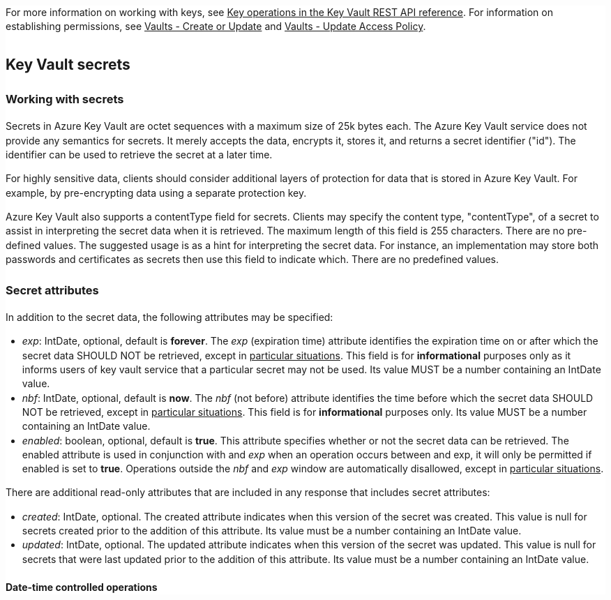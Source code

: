 For more information on working with keys, see [Key operations in the Key Vault REST API reference](/rest/api/keyvault). For information on establishing permissions, see [Vaults - Create or Update](/rest/api/keyvault/vaults/createorupdate) and [Vaults - Update Access Policy](/rest/api/keyvault/vaults/updateaccesspolicy). 

## Key Vault secrets 

### Working with secrets

Secrets in Azure Key Vault are octet sequences with a maximum size of 25k bytes each. The Azure Key Vault service does not provide any semantics for secrets. It merely accepts the data, encrypts it, stores it, and returns a secret identifier ("id"). The identifier can be used to retrieve the secret at a later time.  

For highly sensitive data, clients should consider additional layers of protection for data that is stored in Azure Key Vault. For example, by pre-encrypting data using a separate protection key.  

Azure Key Vault also supports a contentType field for secrets. Clients may specify the content type, "contentType", of a secret to assist in interpreting the secret data when it is retrieved. The maximum length of this field is 255 characters. There are no pre-defined values. The suggested usage is as a hint for interpreting the secret data. For instance, an implementation may store both passwords and certificates as secrets then use this field to indicate which. There are no predefined values.  

### Secret attributes

In addition to the secret data, the following attributes may be specified:  

- *exp*: IntDate, optional, default is **forever**. The *exp* (expiration time) attribute identifies the expiration time on or after which the secret data SHOULD NOT be retrieved, except in [particular situations](#date-time-controlled-operations). This field is for **informational** purposes only as it informs users of key vault service that a particular secret may not be used. Its value MUST be a number containing an IntDate value.   
- *nbf*: IntDate, optional, default is **now**. The *nbf* (not before) attribute identifies the time before which the secret data SHOULD NOT be retrieved, except in [particular situations](#date-time-controlled-operations). This field is for **informational** purposes only. Its value MUST be a number containing an IntDate value. 
- *enabled*: boolean, optional, default is **true**. This attribute specifies whether or not the secret data can be retrieved. The enabled attribute is used in conjunction with and *exp* when an operation occurs between and exp, it will only be permitted if enabled is set to **true**. Operations outside the *nbf* and *exp* window are automatically disallowed, except in [particular situations](#date-time-controlled-operations).  

There are additional read-only attributes that are included in any response that includes secret attributes:  

- *created*: IntDate, optional. The created attribute indicates when this version of the secret was created. This value is null for secrets created prior to the addition of this attribute. Its value must be a number containing an IntDate value.  
- *updated*: IntDate, optional. The updated attribute indicates when this version of the secret was updated. This value is null for secrets that were last updated prior to the addition of this attribute. Its value must be a number containing an IntDate value.

#### Date-time controlled operations
